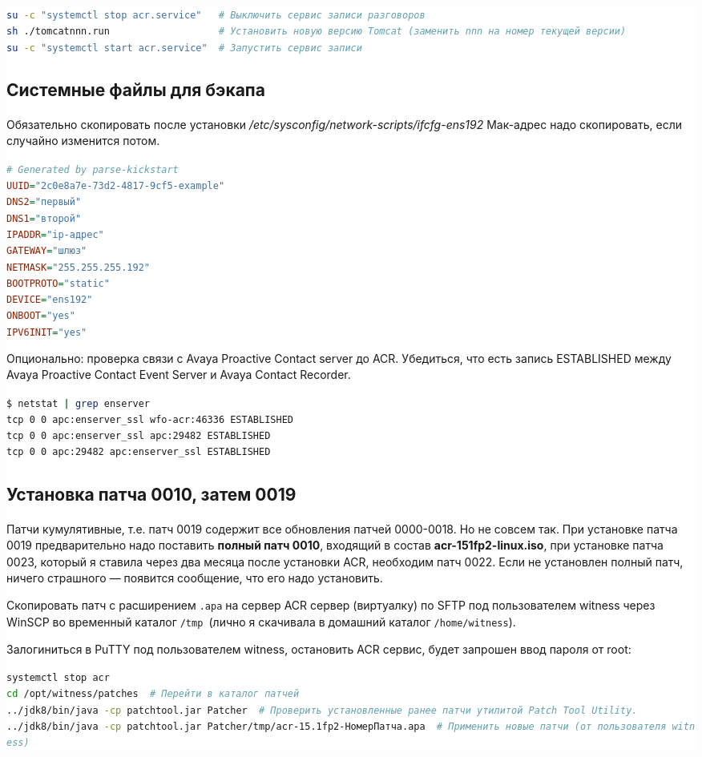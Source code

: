 ```bash
su -c "systemctl stop acr.service"   # Выключить сервис записи разговоров
sh ./tomcatnnn.run                   # Установить новую версию Tomcat (заменить nnn на номер текущей версии)
su -c "systemctl start acr.service"  # Запустить сервис записи
```
## Системные файлы для бэкапа
Обязательно скопировать после установки */etc/sysconfig/network-scripts/ifcfg-ens192*
Мак-адрес надо скопировать, если случайно изменится потом.

```ini
# Generated by parse-kickstart
UUID="2c0e8a7e-73d2-4817-9cf5-example"
DNS2="первый"
DNS1="второй"
IPADDR="ip-адрес"
GATEWAY="шлюз"
NETMASK="255.255.255.192"
BOOTPROTO="static"
DEVICE="ens192"
ONBOOT="yes"
IPV6INIT="yes"
```

Опционально: проверка связи с Avaya Proactive Contact server до ACR. Убедиться, что есть запись ESTABLISHED между Avaya Proactive Contact Event Server и Avaya Contact Recorder.

```bash
$ netstat | grep enserver
tcp 0 0 apc:enserver_ssl wfo-acr:46336 ESTABLISHED
tcp 0 0 apc:enserver_ssl apc:29482 ESTABLISHED
tcp 0 0 apc:29482 apc:enserver_ssl ESTABLISHED
```
## Установка патча 0010, затем 0019
Патчи кумулятивные, т.е. патч 0019 содержит все обновления патчей 0000-0018. Но не совсем так. При установке патча 0019 предварительно надо поставить **полный патч 0010**, входящий в состав **acr-151fp2-linux.iso**, при установке патча 0023, который я ставила через два месяца после установки ACR, необходим патч 0022. Если не установлен полный патч, ничего страшного — появится сообщение, что его надо установить.

Скопировать патч с расширением `.apa` на сервер ACR сервер (виртуалку) по SFTP под пользователем witness через WinSCP во временный каталог `/tmp `(лично я скачивала в домашний каталог `/home/witness`).

Залогиниться в PuTTY под пользователем witness, остановить ACR сервис, будет запрошен ввод пароля от root:

```bash
systemctl stop acr
cd /opt/witness/patches  # Перейти в каталог патчей
../jdk8/bin/java -cp patchtool.jar Patcher  # Проверить установленные ранее патчи утилитой Patch Tool Utility.
../jdk8/bin/java -cp patchtool.jar Patcher/tmp/acr-15.1fp2-НомерПатча.apa  # Применить новые патчи (от пользователя witness)
```
